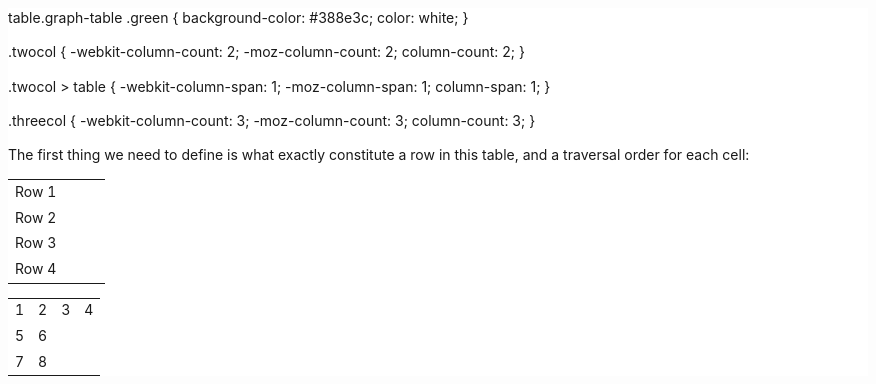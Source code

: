   table.graph-table .green {
    background-color: #388e3c;
    color: white;
  }

  .twocol {
    -webkit-column-count: 2;
    -moz-column-count: 2;
    column-count: 2;
  }

  .twocol > table {
    -webkit-column-span: 1;
    -moz-column-span: 1;
    column-span: 1;
  }

  .threecol {
    -webkit-column-count: 3;
    -moz-column-count: 3;
    column-count: 3;
  }
</style>

The first thing we need to define is what exactly constitute a row
in this table, and a traversal order for each cell:

<div class='twocol'>
<table class='graph-table'>
  <tbody>
    <tr class='blue'>
      <td>Row 1</td>
      <td></td>
      <td></td>
      <td></td>
    </tr>
    <tr class='green'>
      <td>Row 2</td>
      <td colspan="3"></td>
    </tr>
    <tr class='purple'>
      <td>Row 3</td>
      <td rowspan="2"></td>
      <td rowspan="2" colspan="2"></td>
    </tr>
    <tr class='red'>
      <td>Row 4</td>
    </tr>
  </tbody>
</table>

<table class='graph-table'>
  <tbody>
    <tr>
      <td>1</td>
      <td>2</td>
      <td>3</td>
      <td>4</td>
    </tr>
    <tr>
      <td>5</td>
      <td colspan="3">6</td>
    </tr>
    <tr>
      <td>7</td>
      <td rowspan="2">8</td>